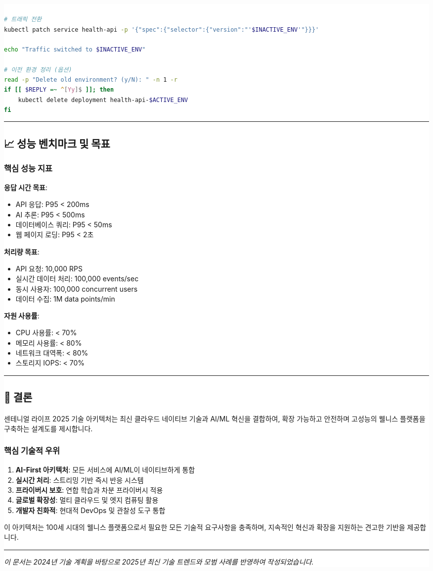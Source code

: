 ```bash

# 트래픽 전환
kubectl patch service health-api -p '{"spec":{"selector":{"version":"'$INACTIVE_ENV'"}}}'

echo "Traffic switched to $INACTIVE_ENV"

# 이전 환경 정리 (옵션)
read -p "Delete old environment? (y/N): " -n 1 -r
if [[ $REPLY =~ ^[Yy]$ ]]; then
    kubectl delete deployment health-api-$ACTIVE_ENV
fi
```

---

## 📈 성능 벤치마크 및 목표

### 핵심 성능 지표

**응답 시간 목표**:
- API 응답: P95 < 200ms
- AI 추론: P95 < 500ms
- 데이터베이스 쿼리: P95 < 50ms
- 웹 페이지 로딩: P95 < 2초

**처리량 목표**:
- API 요청: 10,000 RPS
- 실시간 데이터 처리: 100,000 events/sec
- 동시 사용자: 100,000 concurrent users
- 데이터 수집: 1M data points/min

**자원 사용률**:
- CPU 사용률: < 70%
- 메모리 사용률: < 80%
- 네트워크 대역폭: < 80%
- 스토리지 IOPS: < 70%

---

## 🎯 결론

센테니얼 라이프 2025 기술 아키텍처는 최신 클라우드 네이티브 기술과 AI/ML 혁신을 결합하여, 확장 가능하고 안전하며 고성능의 웰니스 플랫폼을 구축하는 설계도를 제시합니다.

### 핵심 기술적 우위
1. **AI-First 아키텍처**: 모든 서비스에 AI/ML이 네이티브하게 통합
2. **실시간 처리**: 스트리밍 기반 즉시 반응 시스템
3. **프라이버시 보호**: 연합 학습과 차분 프라이버시 적용
4. **글로벌 확장성**: 멀티 클라우드 및 엣지 컴퓨팅 활용
5. **개발자 친화적**: 현대적 DevOps 및 관찰성 도구 통합

이 아키텍처는 100세 시대의 웰니스 플랫폼으로서 필요한 모든 기술적 요구사항을 충족하며, 지속적인 혁신과 확장을 지원하는 견고한 기반을 제공합니다.

---

*이 문서는 2024년 기술 계획을 바탕으로 2025년 최신 기술 트렌드와 모범 사례를 반영하여 작성되었습니다.*